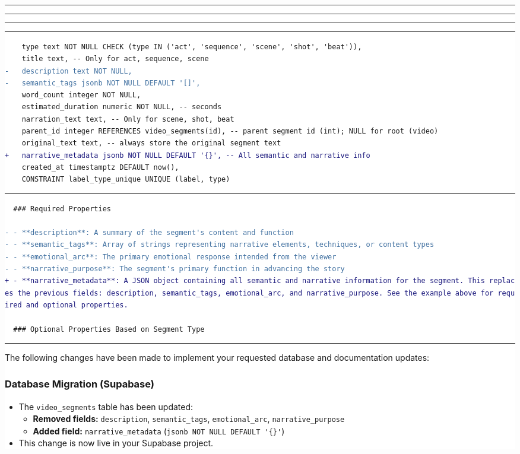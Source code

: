 

---



---



---



---

```diff
    type text NOT NULL CHECK (type IN ('act', 'sequence', 'scene', 'shot', 'beat')),
    title text, -- Only for act, sequence, scene
-   description text NOT NULL,
-   semantic_tags jsonb NOT NULL DEFAULT '[]',
    word_count integer NOT NULL,
    estimated_duration numeric NOT NULL, -- seconds
    narration_text text, -- Only for scene, shot, beat
    parent_id integer REFERENCES video_segments(id), -- parent segment id (int); NULL for root (video)
    original_text text, -- always store the original segment text
+   narrative_metadata jsonb NOT NULL DEFAULT '{}', -- All semantic and narrative info
    created_at timestamptz DEFAULT now(),
    CONSTRAINT label_type_unique UNIQUE (label, type)
```

---

```diff
  ### Required Properties
  
- - **description**: A summary of the segment's content and function
- - **semantic_tags**: Array of strings representing narrative elements, techniques, or content types
- - **emotional_arc**: The primary emotional response intended from the viewer
- - **narrative_purpose**: The segment's primary function in advancing the story
+ - **narrative_metadata**: A JSON object containing all semantic and narrative information for the segment. This replaces the previous fields: description, semantic_tags, emotional_arc, and narrative_purpose. See the example above for required and optional properties.
  
  ### Optional Properties Based on Segment Type
```

---

The following changes have been made to implement your requested database and documentation updates:

### Database Migration (Supabase)
- The `video_segments` table has been updated:
  - **Removed fields:** `description`, `semantic_tags`, `emotional_arc`, `narrative_purpose`
  - **Added field:** `narrative_metadata` (`jsonb NOT NULL DEFAULT '{}'`)
- This change is now live in your Supabase project.
